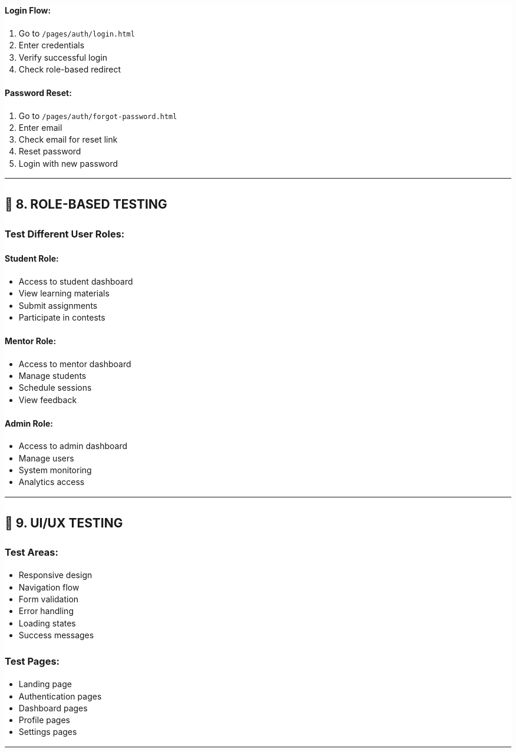 #### **Login Flow:**
1. Go to `/pages/auth/login.html`
2. Enter credentials
3. Verify successful login
4. Check role-based redirect

#### **Password Reset:**
1. Go to `/pages/auth/forgot-password.html`
2. Enter email
3. Check email for reset link
4. Reset password
5. Login with new password

---

## 👥 **8. ROLE-BASED TESTING**

### **Test Different User Roles:**

#### **Student Role:**
- Access to student dashboard
- View learning materials
- Submit assignments
- Participate in contests

#### **Mentor Role:**
- Access to mentor dashboard
- Manage students
- Schedule sessions
- View feedback

#### **Admin Role:**
- Access to admin dashboard
- Manage users
- System monitoring
- Analytics access

---

## 🎨 **9. UI/UX TESTING**

### **Test Areas:**
- Responsive design
- Navigation flow
- Form validation
- Error handling
- Loading states
- Success messages

### **Test Pages:**
- Landing page
- Authentication pages
- Dashboard pages
- Profile pages
- Settings pages

---